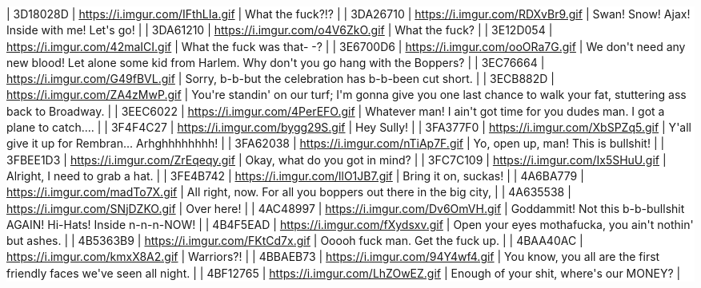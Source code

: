 | 3D18028D | https://i.imgur.com/IFthLIa.gif | What the fuck?!?                                                                                                                                                                                                          |
| 3DA26710 | https://i.imgur.com/RDXvBr9.gif | Swan! Snow! Ajax! Inside with me! Let's go!                                                                                                                                                                               |
| 3DA61210 | https://i.imgur.com/o4V6ZkO.gif | What the fuck?                                                                                                                                                                                                            |
| 3E12D054 | https://i.imgur.com/42maICI.gif | What the fuck was that- -?                                                                                                                                                                                                |
| 3E6700D6 | https://i.imgur.com/ooORa7G.gif | We don't need any new blood! Let alone some kid from Harlem. Why don't you go hang with the Boppers?                                                                                                                      |
| 3EC76664 | https://i.imgur.com/G49fBVL.gif | Sorry, b-b-but the celebration has b-b-been cut short.                                                                                                                                                                    |
| 3ECB882D | https://i.imgur.com/ZA4zMwP.gif | You're standin' on our turf; I'm gonna give you one last chance to walk your fat, stuttering ass back to Broadway.                                                                                                        |
| 3EEC6022 | https://i.imgur.com/4PerEFO.gif | Whatever man! I ain't got time for you dudes man. I got a plane to catch....                                                                                                                                              |
| 3F4F4C27 | https://i.imgur.com/bygg29S.gif | Hey Sully!                                                                                                                                                                                                                |
| 3FA377F0 | https://i.imgur.com/XbSPZq5.gif | Y'all give it up for Rembran... Arhghhhhhhhh!                                                                                                                                                                             |
| 3FA62038 | https://i.imgur.com/nTiAp7F.gif | Yo, open up, man! This is bullshit!                                                                                                                                                                                       |
| 3FBEE1D3 | https://i.imgur.com/ZrEqeqy.gif | Okay, what do you got in mind?                                                                                                                                                                                            |
| 3FC7C109 | https://i.imgur.com/Ix5SHuU.gif | Alright, I need to grab a hat.                                                                                                                                                                                            |
| 3FE4B742 | https://i.imgur.com/llO1JB7.gif | Bring it on, suckas!                                                                                                                                                                                                      |
| 4A6BA779 | https://i.imgur.com/madTo7X.gif | All right, now. For all you boppers out there in the big city,                                                                                                                                                            |
| 4A635538 | https://i.imgur.com/SNjDZKO.gif | Over here!                                                                                                                                                                                                                |
| 4AC48997 | https://i.imgur.com/Dv6OmVH.gif | Goddammit! Not this b-b-bullshit AGAIN! Hi-Hats! Inside n-n-n-NOW!                                                                                                                                                        |
| 4B4F5EAD | https://i.imgur.com/fXydsxv.gif | Open your eyes mothafucka, you ain't nothin' but ashes.                                                                                                                                                                   |
| 4B5363B9 | https://i.imgur.com/FKtCd7x.gif | Ooooh fuck man. Get the fuck up.                                                                                                                                                                                          |
| 4BAA40AC | https://i.imgur.com/kmxX8A2.gif | Warriors?!                                                                                                                                                                                                                |
| 4BBAEB73 | https://i.imgur.com/94Y4wf4.gif | You know, you all are the first friendly faces we've seen all night.                                                                                                                                                      |
| 4BF12765 | https://i.imgur.com/LhZOwEZ.gif | Enough of your shit, where's our MONEY?                                                                                                                                                                                   |